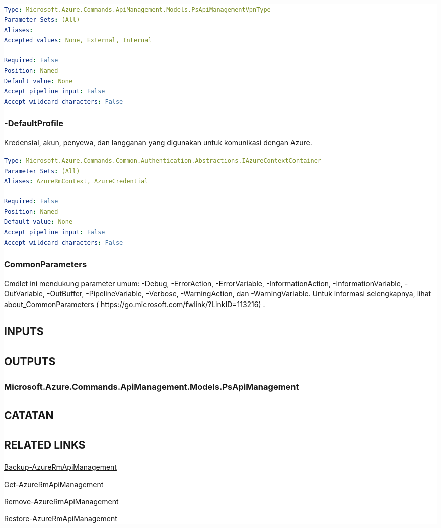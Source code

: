 ```yaml
Type: Microsoft.Azure.Commands.ApiManagement.Models.PsApiManagementVpnType
Parameter Sets: (All)
Aliases: 
Accepted values: None, External, Internal

Required: False
Position: Named
Default value: None
Accept pipeline input: False
Accept wildcard characters: False
```

### -DefaultProfile
Kredensial, akun, penyewa, dan langganan yang digunakan untuk komunikasi dengan Azure.

```yaml
Type: Microsoft.Azure.Commands.Common.Authentication.Abstractions.IAzureContextContainer
Parameter Sets: (All)
Aliases: AzureRmContext, AzureCredential

Required: False
Position: Named
Default value: None
Accept pipeline input: False
Accept wildcard characters: False
```

### CommonParameters
Cmdlet ini mendukung parameter umum: -Debug, -ErrorAction, -ErrorVariable, -InformationAction, -InformationVariable, -OutVariable, -OutBuffer, -PipelineVariable, -Verbose, -WarningAction, dan -WarningVariable. Untuk informasi selengkapnya, lihat about_CommonParameters ( https://go.microsoft.com/fwlink/?LinkID=113216) .

## INPUTS

## OUTPUTS

### Microsoft.Azure.Commands.ApiManagement.Models.PsApiManagement

## CATATAN

## RELATED LINKS

[Backup-AzureRmApiManagement](./Backup-AzureRmApiManagement.md)

[Get-AzureRmApiManagement](./Get-AzureRmApiManagement.md)

[Remove-AzureRmApiManagement](./Remove-AzureRmApiManagement.md)

[Restore-AzureRmApiManagement](./Restore-AzureRmApiManagement.md)


